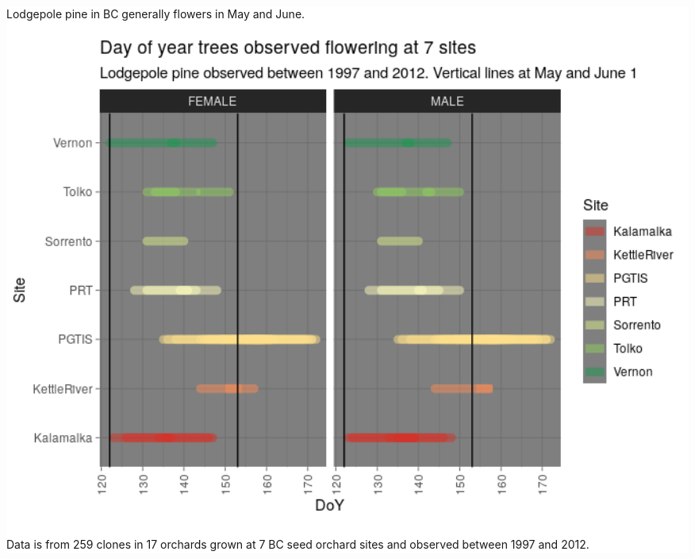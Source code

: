 ``` r
```

Lodgepole pine in BC generally flowers in May and June.

<img src="man/figures/README-day_of_year_plot-1.png" width="100%" />

Data is from 259 clones in 17 orchards grown at 7 BC seed orchard sites
and observed between 1997 and 2012.
